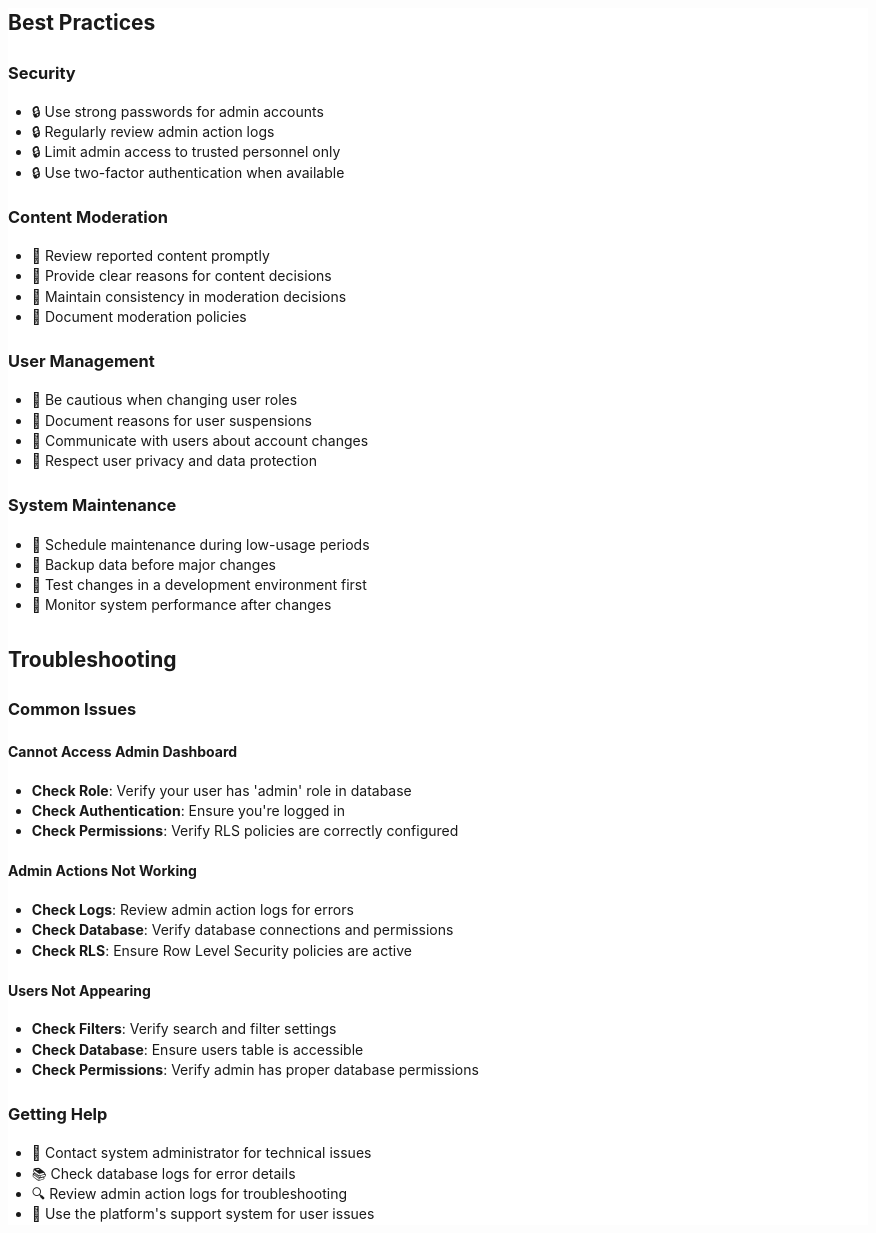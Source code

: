 ## Best Practices

### Security
- 🔒 Use strong passwords for admin accounts
- 🔒 Regularly review admin action logs
- 🔒 Limit admin access to trusted personnel only
- 🔒 Use two-factor authentication when available

### Content Moderation
- 📝 Review reported content promptly
- 📝 Provide clear reasons for content decisions
- 📝 Maintain consistency in moderation decisions
- 📝 Document moderation policies

### User Management
- 👥 Be cautious when changing user roles
- 👥 Document reasons for user suspensions
- 👥 Communicate with users about account changes
- 👥 Respect user privacy and data protection

### System Maintenance
- 🔧 Schedule maintenance during low-usage periods
- 🔧 Backup data before major changes
- 🔧 Test changes in a development environment first
- 🔧 Monitor system performance after changes

## Troubleshooting

### Common Issues

#### Cannot Access Admin Dashboard
- **Check Role**: Verify your user has 'admin' role in database
- **Check Authentication**: Ensure you're logged in
- **Check Permissions**: Verify RLS policies are correctly configured

#### Admin Actions Not Working
- **Check Logs**: Review admin action logs for errors
- **Check Database**: Verify database connections and permissions
- **Check RLS**: Ensure Row Level Security policies are active

#### Users Not Appearing
- **Check Filters**: Verify search and filter settings
- **Check Database**: Ensure users table is accessible
- **Check Permissions**: Verify admin has proper database permissions

### Getting Help
- 📧 Contact system administrator for technical issues
- 📚 Check database logs for error details
- 🔍 Review admin action logs for troubleshooting
- 💬 Use the platform's support system for user issues
